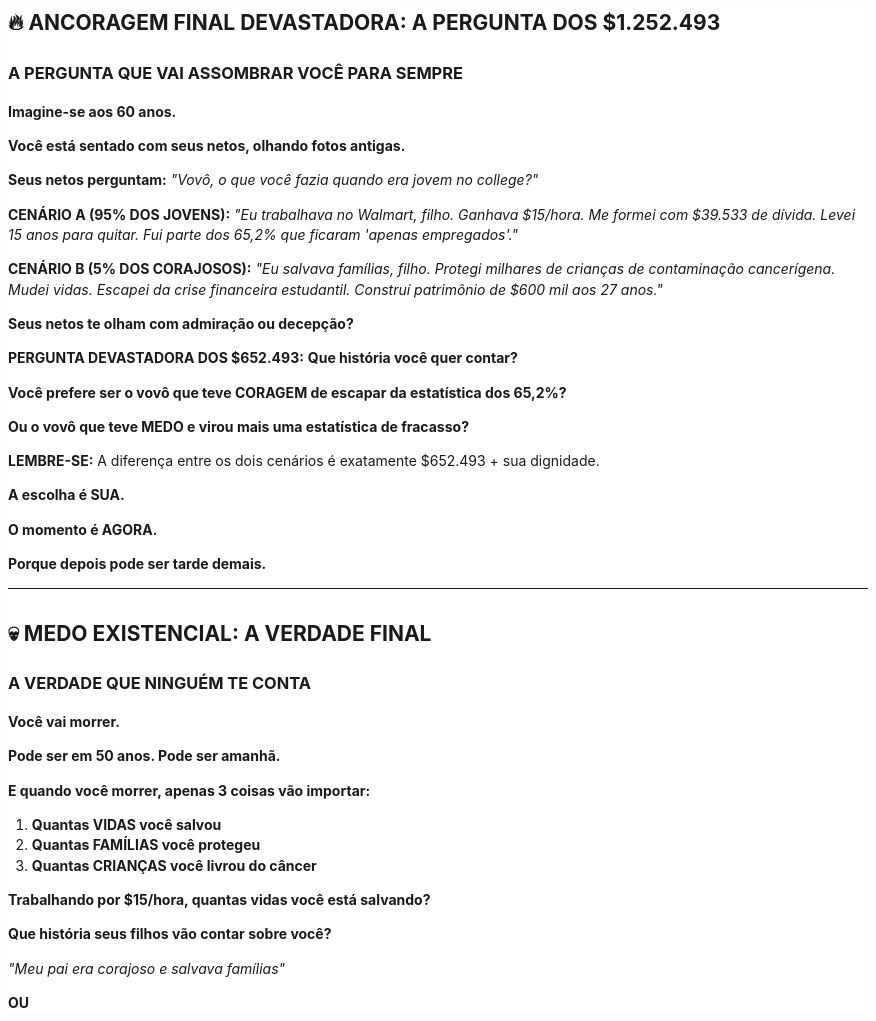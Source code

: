 ## **🔥 ANCORAGEM FINAL DEVASTADORA: A PERGUNTA DOS $1.252.493**

### **A PERGUNTA QUE VAI ASSOMBRAR VOCÊ PARA SEMPRE**

**Imagine-se aos 60 anos.**

**Você está sentado com seus netos, olhando fotos antigas.**

**Seus netos perguntam:** *"Vovô, o que você fazia quando era jovem no college?"*

**CENÁRIO A (95% DOS JOVENS):** *"Eu trabalhava no Walmart, filho. Ganhava $15/hora. Me formei com $39.533 de dívida. Levei 15 anos para quitar. Fui parte dos 65,2% que ficaram 'apenas empregados'."*

**CENÁRIO B (5% DOS CORAJOSOS):** *"Eu salvava famílias, filho. Protegi milhares de crianças de contaminação cancerígena. Mudei vidas. Escapei da crise financeira estudantil. Construí patrimônio de $600 mil aos 27 anos."*

**Seus netos te olham com admiração ou decepção?**

**PERGUNTA DEVASTADORA DOS $652.493:**
**Que história você quer contar?**

**Você prefere ser o vovô que teve CORAGEM de escapar da estatística dos 65,2%?**

**Ou o vovô que teve MEDO e virou mais uma estatística de fracasso?**

**LEMBRE-SE:** A diferença entre os dois cenários é exatamente $652.493 + sua dignidade.

**A escolha é SUA.**

**O momento é AGORA.**

**Porque depois pode ser tarde demais.**

---

## **💀 MEDO EXISTENCIAL: A VERDADE FINAL**

### **A VERDADE QUE NINGUÉM TE CONTA**

**Você vai morrer.**

**Pode ser em 50 anos. Pode ser amanhã.**

**E quando você morrer, apenas 3 coisas vão importar:**

1. **Quantas VIDAS você salvou**
2. **Quantas FAMÍLIAS você protegeu**  
3. **Quantas CRIANÇAS você livrou do câncer**

**Trabalhando por $15/hora, quantas vidas você está salvando?**

**Que história seus filhos vão contar sobre você?**

*"Meu pai era corajoso e salvava famílias"*

**OU**
